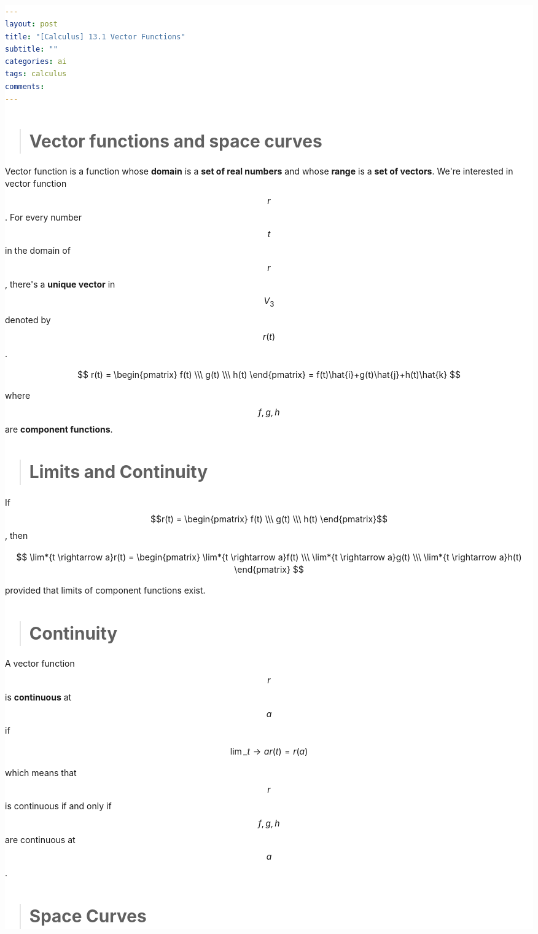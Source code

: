 ```yaml
---
layout: post
title: "[Calculus] 13.1 Vector Functions"
subtitle: ""
categories: ai
tags: calculus
comments:
---
```


> # Vector functions and space curves

Vector function is a function whose **domain** is a **set of real numbers** and whose **range** is a **set of vectors**. We're interested in vector function $$r$$. For every number $$t$$ in the domain of $$r$$, there's a **unique vector** in $$V_3$$ denoted by $$r(t)$$.

$$ r(t) = \begin{pmatrix} f(t) \\\ g(t) \\\ h(t) \end{pmatrix} = f(t)\hat{i}+g(t)\hat{j}+h(t)\hat{k} $$

where $$f, g, h$$ are **component functions**.

> # Limits and Continuity

If $$r(t) = \begin{pmatrix} f(t) \\\ g(t) \\\ h(t) \end{pmatrix}$$, then

$$ \lim*{t \rightarrow a}r(t) = \begin{pmatrix} \lim*{t \rightarrow a}f(t) \\\ \lim*{t \rightarrow a}g(t) \\\ \lim*{t \rightarrow a}h(t) \end{pmatrix} $$

provided that limits of component functions exist.

> # Continuity

A vector function $$r$$ is **continuous** at $$a$$ if

$$ \lim\_{t \rightarrow a} r(t) = r(a) $$

which means that $$r$$ is continuous if and only if $$f, g, h$$ are continuous at $$a$$.

> # Space Curves
